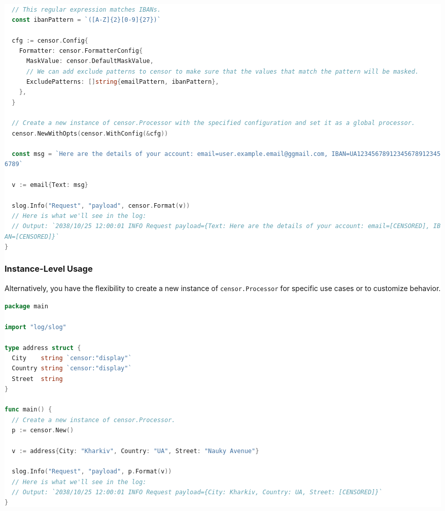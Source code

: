 ```go
  // This regular expression matches IBANs.
  const ibanPattern = `([A-Z]{2}[0-9]{27})`

  cfg := censor.Config{
    Formatter: censor.FormatterConfig{
      MaskValue: censor.DefaultMaskValue,
      // We can add exclude patterns to censor to make sure that the values that match the pattern will be masked.
      ExcludePatterns: []string{emailPattern, ibanPattern},
    },
  }

  // Create a new instance of censor.Processor with the specified configuration and set it as a global processor.
  censor.NewWithOpts(censor.WithConfig(&cfg))

  const msg = `Here are the details of your account: email=user.example.email@ggmail.com, IBAN=UA123456789123456789123456789`

  v := email{Text: msg}

  slog.Info("Request", "payload", censor.Format(v))
  // Here is what we'll see in the log:
  // Output: `2038/10/25 12:00:01 INFO Request payload={Text: Here are the details of your account: email=[CENSORED], IBAN=[CENSORED]}`
}

```

### Instance-Level Usage

Alternatively, you have the flexibility to create a new instance of `censor.Processor` for specific use cases
or to customize behavior.

```go
package main

import "log/slog"

type address struct {
  City    string `censor:"display"`
  Country string `censor:"display"`
  Street  string
}

func main() {
  // Create a new instance of censor.Processor.
  p := censor.New()

  v := address{City: "Kharkiv", Country: "UA", Street: "Nauky Avenue"}

  slog.Info("Request", "payload", p.Format(v))
  // Here is what we'll see in the log:
  // Output: `2038/10/25 12:00:01 INFO Request payload={City: Kharkiv, Country: UA, Street: [CENSORED]}`
}

```
